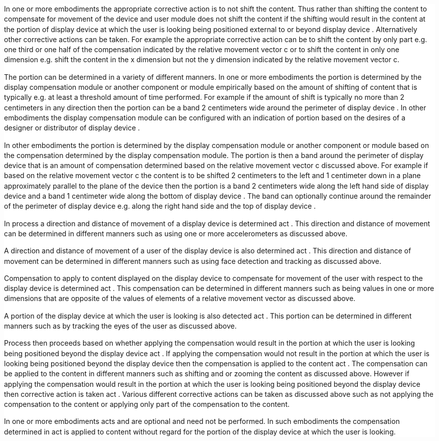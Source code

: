 In one or more embodiments the appropriate corrective action is to not shift the content. Thus rather than shifting the content to compensate for movement of the device and user module does not shift the content if the shifting would result in the content at the portion of display device at which the user is looking being positioned external to or beyond display device . Alternatively other corrective actions can be taken. For example the appropriate corrective action can be to shift the content by only part e.g. one third or one half of the compensation indicated by the relative movement vector c or to shift the content in only one dimension e.g. shift the content in the x dimension but not the y dimension indicated by the relative movement vector c.

The portion can be determined in a variety of different manners. In one or more embodiments the portion is determined by the display compensation module or another component or module empirically based on the amount of shifting of content that is typically e.g. at least a threshold amount of time performed. For example if the amount of shift is typically no more than 2 centimeters in any direction then the portion can be a band 2 centimeters wide around the perimeter of display device . In other embodiments the display compensation module can be configured with an indication of portion based on the desires of a designer or distributor of display device .

In other embodiments the portion is determined by the display compensation module or another component or module based on the compensation determined by the display compensation module. The portion is then a band around the perimeter of display device that is an amount of compensation determined based on the relative movement vector c discussed above. For example if based on the relative movement vector c the content is to be shifted 2 centimeters to the left and 1 centimeter down in a plane approximately parallel to the plane of the device then the portion is a band 2 centimeters wide along the left hand side of display device and a band 1 centimeter wide along the bottom of display device . The band can optionally continue around the remainder of the perimeter of display device e.g. along the right hand side and the top of display device .

In process a direction and distance of movement of a display device is determined act . This direction and distance of movement can be determined in different manners such as using one or more accelerometers as discussed above.

A direction and distance of movement of a user of the display device is also determined act . This direction and distance of movement can be determined in different manners such as using face detection and tracking as discussed above.

Compensation to apply to content displayed on the display device to compensate for movement of the user with respect to the display device is determined act . This compensation can be determined in different manners such as being values in one or more dimensions that are opposite of the values of elements of a relative movement vector as discussed above.

A portion of the display device at which the user is looking is also detected act . This portion can be determined in different manners such as by tracking the eyes of the user as discussed above.

Process then proceeds based on whether applying the compensation would result in the portion at which the user is looking being positioned beyond the display device act . If applying the compensation would not result in the portion at which the user is looking being positioned beyond the display device then the compensation is applied to the content act . The compensation can be applied to the content in different manners such as shifting and or zooming the content as discussed above. However if applying the compensation would result in the portion at which the user is looking being positioned beyond the display device then corrective action is taken act . Various different corrective actions can be taken as discussed above such as not applying the compensation to the content or applying only part of the compensation to the content.

In one or more embodiments acts and are optional and need not be performed. In such embodiments the compensation determined in act is applied to content without regard for the portion of the display device at which the user is looking.

